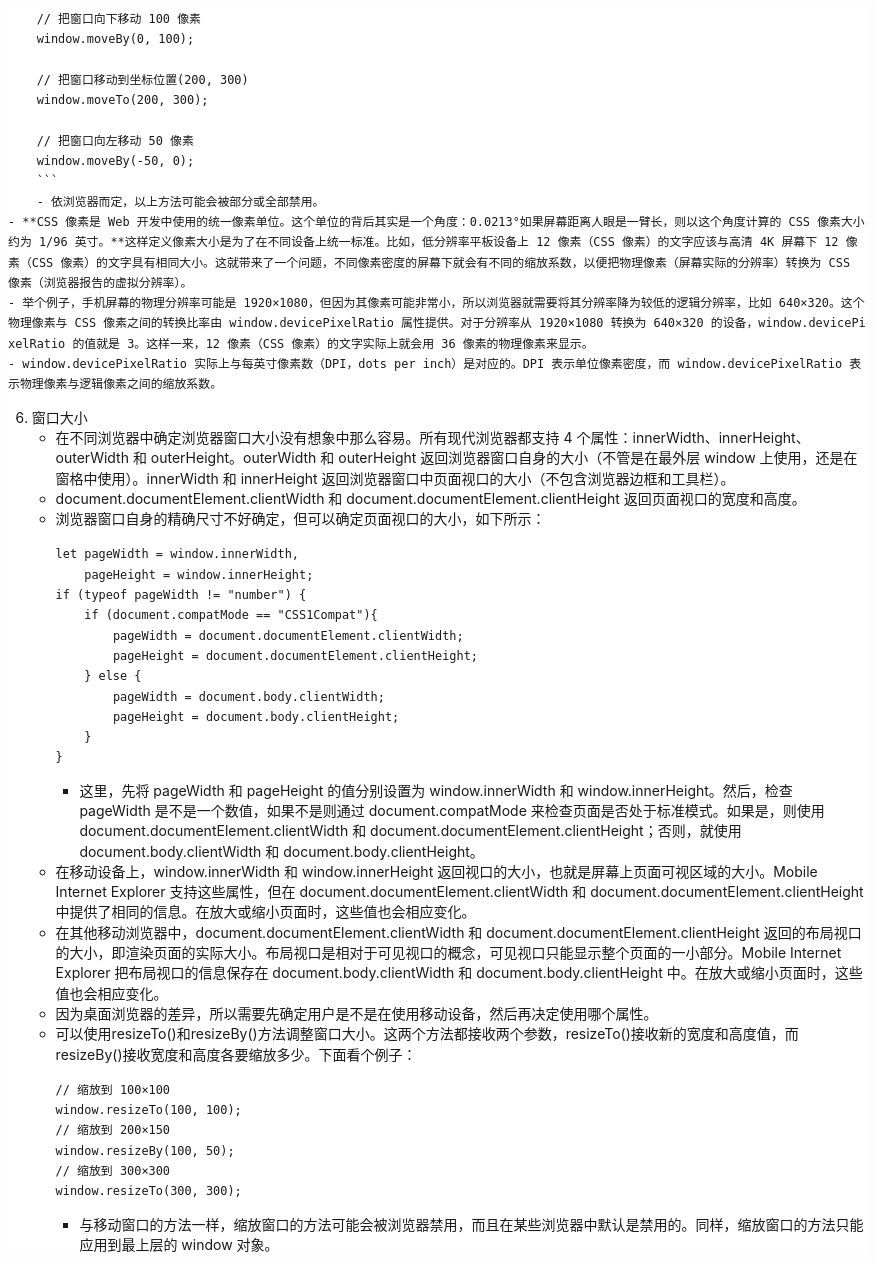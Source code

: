         // 把窗口向下移动 100 像素
        window.moveBy(0, 100);
        
        // 把窗口移动到坐标位置(200, 300) 
        window.moveTo(200, 300);
        
        // 把窗口向左移动 50 像素
        window.moveBy(-50, 0); 
        ```
        - 依浏览器而定，以上方法可能会被部分或全部禁用。
    - **CSS 像素是 Web 开发中使用的统一像素单位。这个单位的背后其实是一个角度：0.0213°如果屏幕距离人眼是一臂长，则以这个角度计算的 CSS 像素大小约为 1/96 英寸。**这样定义像素大小是为了在不同设备上统一标准。比如，低分辨率平板设备上 12 像素（CSS 像素）的文字应该与高清 4K 屏幕下 12 像素（CSS 像素）的文字具有相同大小。这就带来了一个问题，不同像素密度的屏幕下就会有不同的缩放系数，以便把物理像素（屏幕实际的分辨率）转换为 CSS 像素（浏览器报告的虚拟分辨率）。
    - 举个例子，手机屏幕的物理分辨率可能是 1920×1080，但因为其像素可能非常小，所以浏览器就需要将其分辨率降为较低的逻辑分辨率，比如 640×320。这个物理像素与 CSS 像素之间的转换比率由 window.devicePixelRatio 属性提供。对于分辨率从 1920×1080 转换为 640×320 的设备，window.devicePixelRatio 的值就是 3。这样一来，12 像素（CSS 像素）的文字实际上就会用 36 像素的物理像素来显示。
    - window.devicePixelRatio 实际上与每英寸像素数（DPI，dots per inch）是对应的。DPI 表示单位像素密度，而 window.devicePixelRatio 表示物理像素与逻辑像素之间的缩放系数。

6. 窗口大小
    - 在不同浏览器中确定浏览器窗口大小没有想象中那么容易。所有现代浏览器都支持 4 个属性：innerWidth、innerHeight、outerWidth 和 outerHeight。outerWidth 和 outerHeight 返回浏览器窗口自身的大小（不管是在最外层 window 上使用，还是在窗格<frame>中使用）。innerWidth 和 innerHeight 返回浏览器窗口中页面视口的大小（不包含浏览器边框和工具栏）。
    - document.documentElement.clientWidth 和 document.documentElement.clientHeight 返回页面视口的宽度和高度。
    - 浏览器窗口自身的精确尺寸不好确定，但可以确定页面视口的大小，如下所示：
        ```
        let pageWidth = window.innerWidth, 
            pageHeight = window.innerHeight; 
        if (typeof pageWidth != "number") { 
            if (document.compatMode == "CSS1Compat"){ 
                pageWidth = document.documentElement.clientWidth; 
                pageHeight = document.documentElement.clientHeight; 
            } else { 
                pageWidth = document.body.clientWidth; 
                pageHeight = document.body.clientHeight; 
            } 
        } 
        ```
        - 这里，先将 pageWidth 和 pageHeight 的值分别设置为 window.innerWidth 和 window.innerHeight。然后，检查 pageWidth 是不是一个数值，如果不是则通过 document.compatMode 来检查页面是否处于标准模式。如果是，则使用 document.documentElement.clientWidth 和 document.documentElement.clientHeight；否则，就使用 document.body.clientWidth 和 document.body.clientHeight。
    - 在移动设备上，window.innerWidth 和 window.innerHeight 返回视口的大小，也就是屏幕上页面可视区域的大小。Mobile Internet Explorer 支持这些属性，但在 document.documentElement.clientWidth 和 document.documentElement.clientHeight 中提供了相同的信息。在放大或缩小页面时，这些值也会相应变化。
    - 在其他移动浏览器中，document.documentElement.clientWidth 和 document.documentElement.clientHeight 返回的布局视口的大小，即渲染页面的实际大小。布局视口是相对于可见视口的概念，可见视口只能显示整个页面的一小部分。Mobile Internet Explorer 把布局视口的信息保存在 document.body.clientWidth 和 document.body.clientHeight 中。在放大或缩小页面时，这些值也会相应变化。
    - 因为桌面浏览器的差异，所以需要先确定用户是不是在使用移动设备，然后再决定使用哪个属性。
    - 可以使用resizeTo()和resizeBy()方法调整窗口大小。这两个方法都接收两个参数，resizeTo()接收新的宽度和高度值，而 resizeBy()接收宽度和高度各要缩放多少。下面看个例子：
        ```
        // 缩放到 100×100 
        window.resizeTo(100, 100); 
        // 缩放到 200×150 
        window.resizeBy(100, 50); 
        // 缩放到 300×300 
        window.resizeTo(300, 300); 
        ```
        - 与移动窗口的方法一样，缩放窗口的方法可能会被浏览器禁用，而且在某些浏览器中默认是禁用的。同样，缩放窗口的方法只能应用到最上层的 window 对象。
